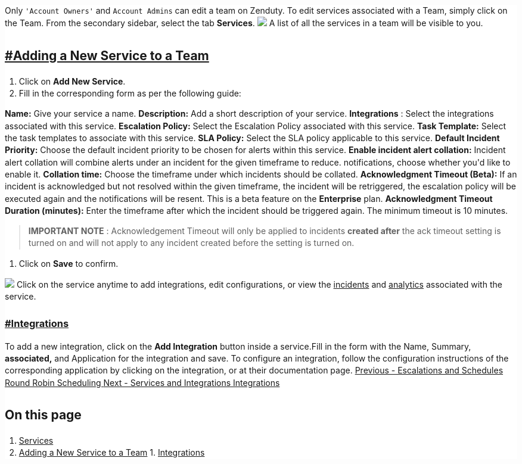 
Only `'Account Owners'` and `Account Admins` can edit a team on Zenduty.
To edit services associated with a Team, simply click on the Team. From the secondary sidebar, select the tab **Services**.
![](https://media-assets-cdn.zenduty.com/docscontent/2024/06/Screenshot-2024-06-04-at-1.41.01-PM.png)
A list of all the services in a team will be visible to you.
## [#Adding a New Service to a Team](https://zenduty.com/docs/services/<#adding-a-new-service-to-a-team>)
  1. Click on **Add New Service**.
  2. Fill in the corresponding form as per the following guide:


**Name:** Give your service a name.
**Description:** Add a short description of your service.
**Integrations** : Select the integrations associated with this service.
**Escalation Policy:** Select the Escalation Policy associated with this service.
**Task Template:** Select the task templates to associate with this service.
**SLA Policy:** Select the SLA policy applicable to this service.
**Default Incident Priority:** Choose the default incident priority to be chosen for alerts within this service.
**Enable incident alert collation:** Incident alert collation will combine alerts under an incident for the given timeframe to reduce. notifications, choose whether you'd like to enable it.
**Collation time:** Choose the timeframe under which incidents should be collated.
**Acknowledgment Timeout (Beta):** If an incident is acknowledged but not resolved within the given timeframe, the incident will be retriggered, the escalation policy will be executed again and the notifications will be resent. This is a beta feature on the **Enterprise** plan.
**Acknowledgment Timeout Duration (minutes):** Enter the timeframe after which the incident should be triggered again. The minimum timeout is 10 minutes.
> **IMPORTANT NOTE** : Acknowledgement Timeout will only be applied to incidents **created after** the ack timeout setting is turned on and will not apply to any incident created before the setting is turned on.
  1. Click on **Save** to confirm.

![](https://media-assets-cdn.zenduty.com/docscontent/2024/06/Screenshot-2024-06-04-at-1.04.17-PM.png)
Click on the service anytime to add integrations, edit configurations, or view the [incidents](https://zenduty.com/docs/services/<https:/zenduty.com/docs/incidents>) and [analytics](https://zenduty.com/docs/services/<www.zenduty.com/docs/analytics/>) associated with the service.
### [#Integrations](https://zenduty.com/docs/services/<#integrations>)
To add a new integration, click on the **Add Integration** button inside a service.Fill in the form with the Name, Summary, **associated,** and Application for the integration and save.
To configure an integration, follow the configuration instructions of the corresponding application by clicking on the integration, or at their documentation page.
[ Previous  - Escalations and Schedules Round Robin Scheduling ](https://zenduty.com/docs/services/<https:/zenduty.com/docs/round-robin-scheduling/>) [ Next  - Services and Integrations Integrations ](https://zenduty.com/docs/services/<https:/zenduty.com/docs/integrations/>)
##  On this page 
  1. [Services](https://zenduty.com/docs/services/<#___TOCBOT___>)
  2. [Adding a New Service to a Team](https://zenduty.com/docs/services/<#adding-a-new-service-to-a-team>)
    1. [Integrations](https://zenduty.com/docs/services/<#integrations>)
